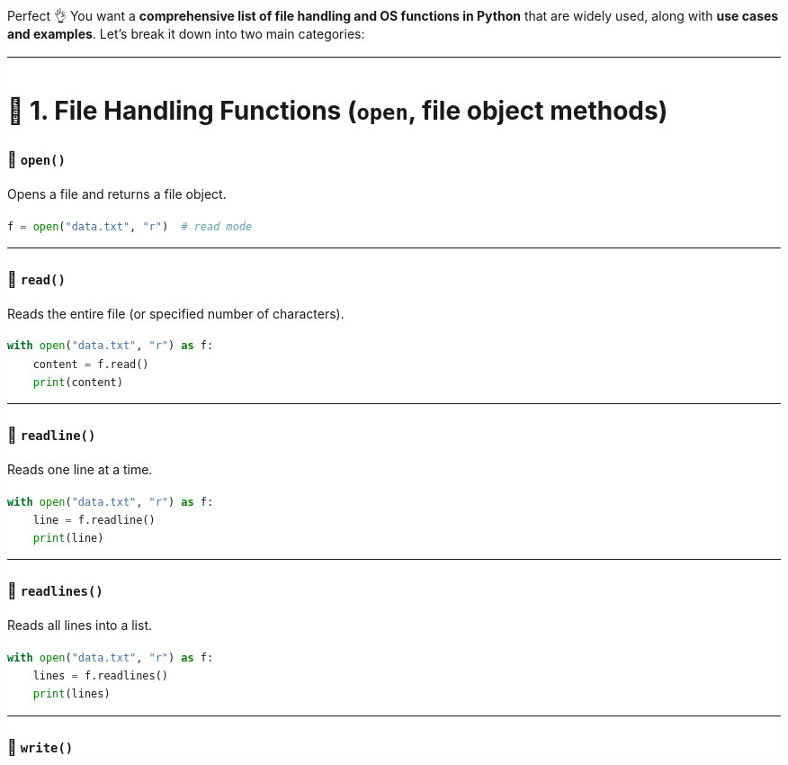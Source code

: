 Perfect 👌 You want a **comprehensive list of file handling and OS functions in Python** that are widely used, along with **use cases and examples**. Let’s break it down into two main categories:

---

# 📂 1. File Handling Functions (`open`, file object methods)

### 🔹 `open()`

Opens a file and returns a file object.

```python
f = open("data.txt", "r")  # read mode
```

---

### 🔹 `read()`

Reads the entire file (or specified number of characters).

```python
with open("data.txt", "r") as f:
    content = f.read()
    print(content)
```

---

### 🔹 `readline()`

Reads one line at a time.

```python
with open("data.txt", "r") as f:
    line = f.readline()
    print(line)
```

---

### 🔹 `readlines()`

Reads all lines into a list.

```python
with open("data.txt", "r") as f:
    lines = f.readlines()
    print(lines)
```

---

### 🔹 `write()`
